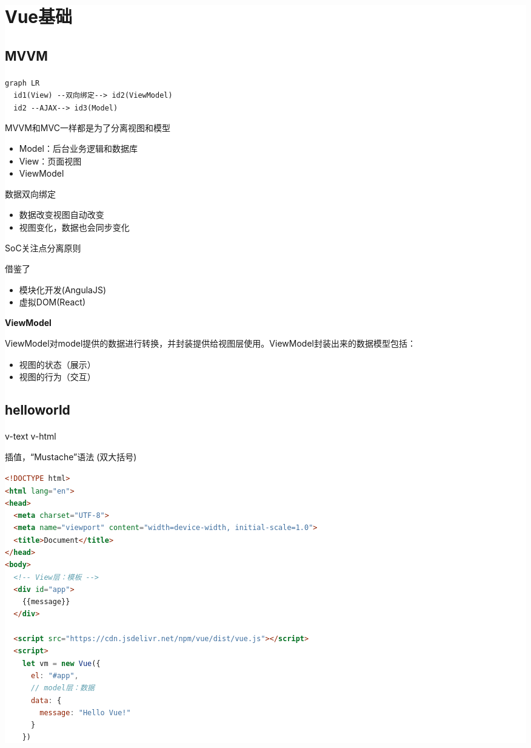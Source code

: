# Vue基础


## MVVM

```mermaid
graph LR
  id1(View) --双向绑定--> id2(ViewModel)
  id2 --AJAX--> id3(Model)

```

MVVM和MVC一样都是为了分离视图和模型

- Model：后台业务逻辑和数据库
- View：页面视图
- ViewModel


数据双向绑定

- 数据改变视图自动改变
- 视图变化，数据也会同步变化


SoC关注点分离原则

借鉴了
- 模块化开发(AngulaJS)
- 虚拟DOM(React)

**ViewModel**

ViewModel对model提供的数据进行转换，并封装提供给视图层使用。ViewModel封装出来的数据模型包括：

- 视图的状态（展示）
- 视图的行为（交互）


## helloworld

v-text
v-html

插值，“Mustache”语法 (双大括号)

```html
<!DOCTYPE html>
<html lang="en">
<head>
  <meta charset="UTF-8">
  <meta name="viewport" content="width=device-width, initial-scale=1.0">
  <title>Document</title>
</head>
<body>
  <!-- View层：模板 -->
  <div id="app">
    {{message}}
  </div>

  <script src="https://cdn.jsdelivr.net/npm/vue/dist/vue.js"></script>
  <script>
    let vm = new Vue({
      el: "#app",
      // model层：数据
      data: {
        message: "Hello Vue!"
      }
    })
```
